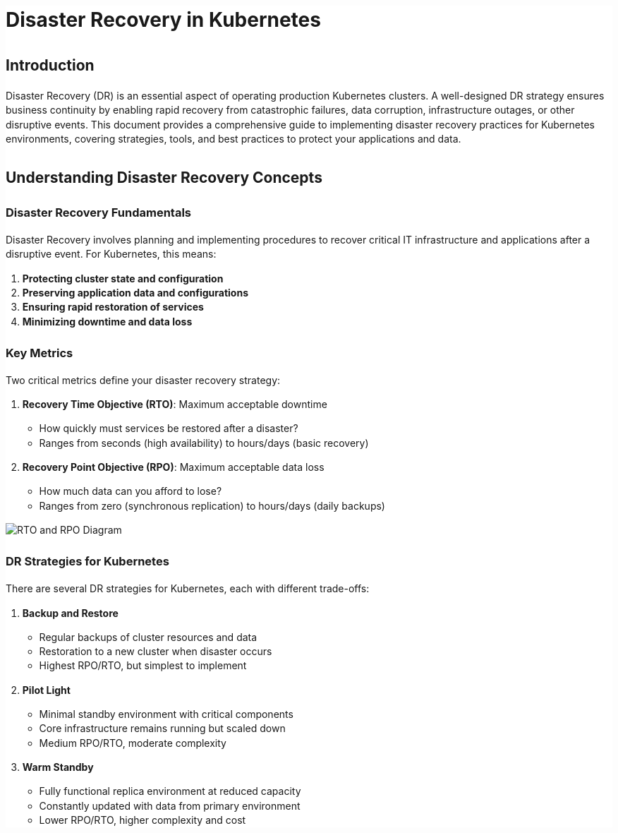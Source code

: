 # Disaster Recovery in Kubernetes

## Introduction

Disaster Recovery (DR) is an essential aspect of operating production Kubernetes clusters. A well-designed DR strategy ensures business continuity by enabling rapid recovery from catastrophic failures, data corruption, infrastructure outages, or other disruptive events. This document provides a comprehensive guide to implementing disaster recovery practices for Kubernetes environments, covering strategies, tools, and best practices to protect your applications and data.

## Understanding Disaster Recovery Concepts

### Disaster Recovery Fundamentals

Disaster Recovery involves planning and implementing procedures to recover critical IT infrastructure and applications after a disruptive event. For Kubernetes, this means:

1. **Protecting cluster state and configuration**
2. **Preserving application data and configurations**
3. **Ensuring rapid restoration of services**
4. **Minimizing downtime and data loss**

### Key Metrics

Two critical metrics define your disaster recovery strategy:

1. **Recovery Time Objective (RTO)**: Maximum acceptable downtime
   - How quickly must services be restored after a disaster?
   - Ranges from seconds (high availability) to hours/days (basic recovery)

2. **Recovery Point Objective (RPO)**: Maximum acceptable data loss
   - How much data can you afford to lose?
   - Ranges from zero (synchronous replication) to hours/days (daily backups)

![RTO and RPO Diagram](https://mermaid.ink/img/pako:eNp1kctuwjAQRX9l5GWLeIB1V5X6ACEIIZ4bLExiQBbYkR8gVPHvHTtACaiyyTi-Z-6MTxAYQgDQGrpOeSRn41x56_ijroilw-mQnbd5HsxkklUqV0Kt2RY5L6lXSqtshjRsHVvU3CbJe8_dPk6SD2HmyYbkxrKfDKH0vF79UE6HlkXVxVsOtx_aHF9YRrpADb9nLCGzvH0RGq11nImXmFJpHDqRvGpdKR9BxFU4a8QSUlhRB-cTjKfzxXI-PJSvk7OsblhjzQ71K1zcwv1h7T2u41E_HEeDW3jYH5_nSZI-TaeP-xv2lBBrWpO35LoYAawxQADVR3-c9wgvECBC4YxFCGApRfUPLn2Izw?type=png)

### DR Strategies for Kubernetes

There are several DR strategies for Kubernetes, each with different trade-offs:

1. **Backup and Restore**
   - Regular backups of cluster resources and data
   - Restoration to a new cluster when disaster occurs
   - Highest RPO/RTO, but simplest to implement

2. **Pilot Light**
   - Minimal standby environment with critical components
   - Core infrastructure remains running but scaled down
   - Medium RPO/RTO, moderate complexity

3. **Warm Standby**
   - Fully functional replica environment at reduced capacity
   - Constantly updated with data from primary environment
   - Lower RPO/RTO, higher complexity and cost
